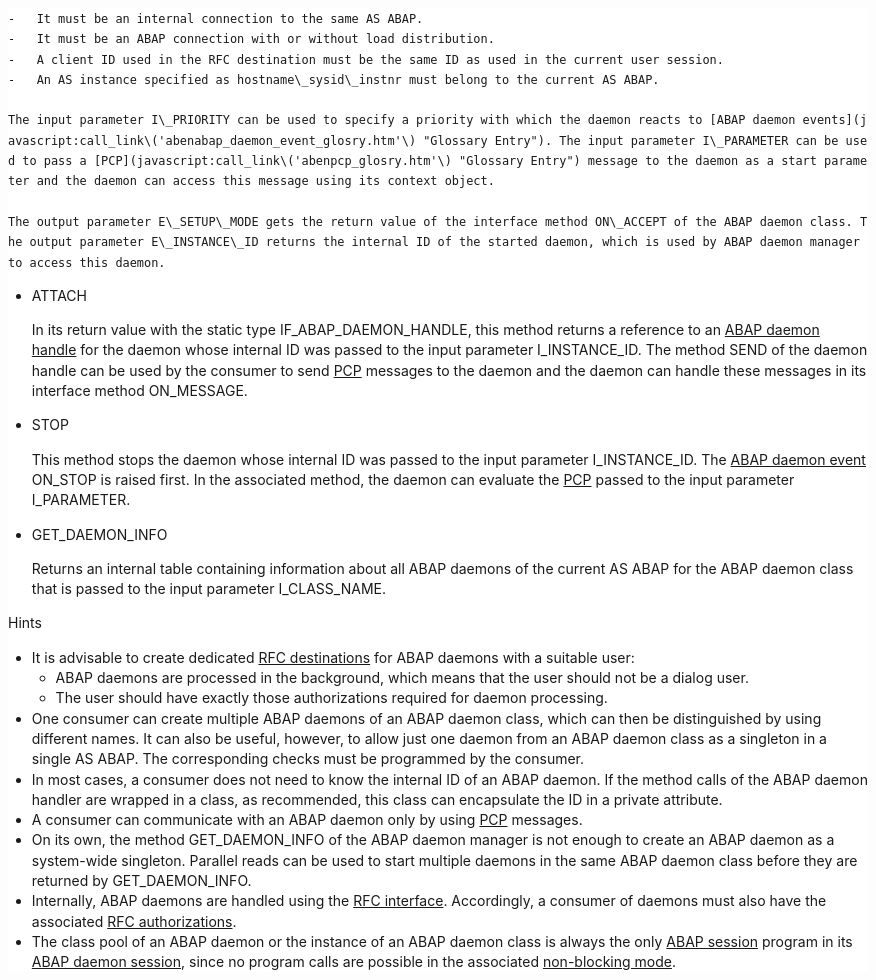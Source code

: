     -   It must be an internal connection to the same AS ABAP.
    -   It must be an ABAP connection with or without load distribution.
    -   A client ID used in the RFC destination must be the same ID as used in the current user session.
    -   An AS instance specified as hostname\_sysid\_instnr must belong to the current AS ABAP.
    
    The input parameter I\_PRIORITY can be used to specify a priority with which the daemon reacts to [ABAP daemon events](javascript:call_link\('abenabap_daemon_event_glosry.htm'\) "Glossary Entry"). The input parameter I\_PARAMETER can be used to pass a [PCP](javascript:call_link\('abenpcp_glosry.htm'\) "Glossary Entry") message to the daemon as a start parameter and the daemon can access this message using its context object.
    
    The output parameter E\_SETUP\_MODE gets the return value of the interface method ON\_ACCEPT of the ABAP daemon class. The output parameter E\_INSTANCE\_ID returns the internal ID of the started daemon, which is used by ABAP daemon manager to access this daemon.
    
-   ATTACH
    
    In its return value with the static type IF\_ABAP\_DAEMON\_HANDLE, this method returns a reference to an [ABAP daemon handle](javascript:call_link\('abenabap_daemon_handle_glosry.htm'\) "Glossary Entry") for the daemon whose internal ID was passed to the input parameter I\_INSTANCE\_ID. The method SEND of the daemon handle can be used by the consumer to send [PCP](javascript:call_link\('abenpcp_glosry.htm'\) "Glossary Entry") messages to the daemon and the daemon can handle these messages in its interface method ON\_MESSAGE.
    
-   STOP
    
    This method stops the daemon whose internal ID was passed to the input parameter I\_INSTANCE\_ID. The [ABAP daemon event](javascript:call_link\('abenabap_daemon_event_glosry.htm'\) "Glossary Entry") ON\_STOP is raised first. In the associated method, the daemon can evaluate the [PCP](javascript:call_link\('abenpcp_glosry.htm'\) "Glossary Entry") passed to the input parameter I\_PARAMETER.
    
-   GET\_DAEMON\_INFO
    
    Returns an internal table containing information about all ABAP daemons of the current AS ABAP for the ABAP daemon class that is passed to the input parameter I\_CLASS\_NAME.
    

Hints

-   It is advisable to create dedicated [RFC destinations](javascript:call_link\('abenrfc_dest_glosry.htm'\) "Glossary Entry") for ABAP daemons with a suitable user:
    -   ABAP daemons are processed in the background, which means that the user should not be a dialog user.
    -   The user should have exactly those authorizations required for daemon processing.
-   One consumer can create multiple ABAP daemons of an ABAP daemon class, which can then be distinguished by using different names. It can also be useful, however, to allow just one daemon from an ABAP daemon class as a singleton in a single AS ABAP. The corresponding checks must be programmed by the consumer.
-   In most cases, a consumer does not need to know the internal ID of an ABAP daemon. If the method calls of the ABAP daemon handler are wrapped in a class, as recommended, this class can encapsulate the ID in a private attribute.
-   A consumer can communicate with an ABAP daemon only by using [PCP](javascript:call_link\('abenpcp_glosry.htm'\) "Glossary Entry") messages.
-   On its own, the method GET\_DAEMON\_INFO of the ABAP daemon manager is not enough to create an ABAP daemon as a system-wide singleton. Parallel reads can be used to start multiple daemons in the same ABAP daemon class before they are returned by GET\_DAEMON\_INFO.
-   Internally, ABAP daemons are handled using the [RFC interface](javascript:call_link\('abenrfc_interface_glosry.htm'\) "Glossary Entry"). Accordingly, a consumer of daemons must also have the associated [RFC authorizations](javascript:call_link\('abenrfc_authority.htm'\)).
-   The class pool of an ABAP daemon or the instance of an ABAP daemon class is always the only [ABAP session](javascript:call_link\('abenabap_session_glosry.htm'\) "Glossary Entry") program in its [ABAP daemon session](javascript:call_link\('abenabap_daemon_session_glosry.htm'\) "Glossary Entry"), since no program calls are possible in the associated [non-blocking mode](javascript:call_link\('abenadf_non_blocking_model.htm'\)).